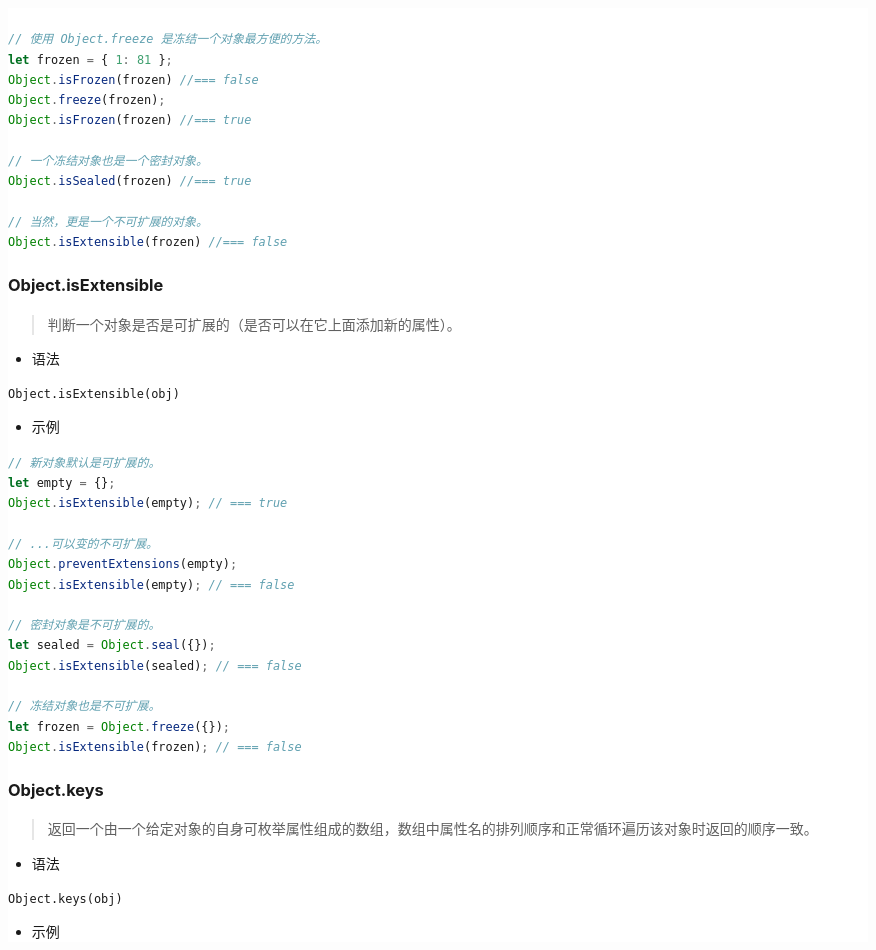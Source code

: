 ```ts

// 使用 Object.freeze 是冻结一个对象最方便的方法。
let frozen = { 1: 81 };
Object.isFrozen(frozen) //=== false
Object.freeze(frozen);
Object.isFrozen(frozen) //=== true

// 一个冻结对象也是一个密封对象。
Object.isSealed(frozen) //=== true

// 当然，更是一个不可扩展的对象。
Object.isExtensible(frozen) //=== false
```

### Object.isExtensible

> 判断一个对象是否是可扩展的（是否可以在它上面添加新的属性）。

* 语法

```markdown
Object.isExtensible(obj)
```

* 示例

```ts
// 新对象默认是可扩展的。
let empty = {};
Object.isExtensible(empty); // === true

// ...可以变的不可扩展。
Object.preventExtensions(empty);
Object.isExtensible(empty); // === false

// 密封对象是不可扩展的。
let sealed = Object.seal({});
Object.isExtensible(sealed); // === false

// 冻结对象也是不可扩展。
let frozen = Object.freeze({});
Object.isExtensible(frozen); // === false
```

### Object.keys

> 返回一个由一个给定对象的自身可枚举属性组成的数组，数组中属性名的排列顺序和正常循环遍历该对象时返回的顺序一致。

* 语法

```markdown
Object.keys(obj)
```

* 示例
